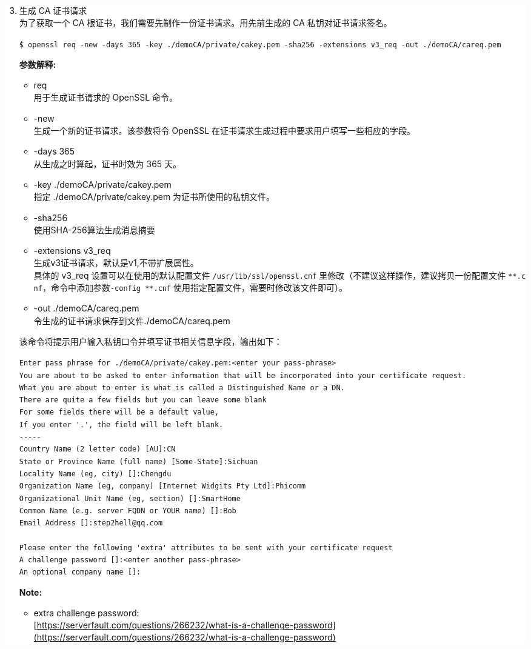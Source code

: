 3.  生成 CA 证书请求  
    为了获取一个 CA 根证书，我们需要先制作一份证书请求。用先前生成的 CA 私钥对证书请求签名。
    ```
    $ openssl req -new -days 365 -key ./demoCA/private/cakey.pem -sha256 -extensions v3_req -out ./demoCA/careq.pem
    ```
    **参数解释:**
    * req  
      用于生成证书请求的 OpenSSL 命令。

    * -new  
      生成一个新的证书请求。该参数将令 OpenSSL 在证书请求生成过程中要求用户填写一些相应的字段。

    * -days 365  
      从生成之时算起，证书时效为 365 天。

    * -key ./demoCA/private/cakey.pem  
      指定 ./demoCA/private/cakey.pem 为证书所使用的私钥文件。

    * -sha256  
      使用SHA-256算法生成消息摘要

    * -extensions v3_req  
      生成v3证书请求，默认是v1,不带扩展属性。  
      具体的 v3_req 设置可以在使用的默认配置文件 `/usr/lib/ssl/openssl.cnf` 里修改（不建议这样操作，建议拷贝一份配置文件 `**.cnf`，命令中添加参数`-config **.cnf` 使用指定配置文件，需要时修改该文件即可）。

    * -out ./demoCA/careq.pem  
      令生成的证书请求保存到文件./demoCA/careq.pem

    该命令将提示用户输入私钥口令并填写证书相关信息字段，输出如下：
    ```
    Enter pass phrase for ./demoCA/private/cakey.pem:<enter your pass-phrase>
    You are about to be asked to enter information that will be incorporated into your certificate request.
    What you are about to enter is what is called a Distinguished Name or a DN.
    There are quite a few fields but you can leave some blank
    For some fields there will be a default value,
    If you enter '.', the field will be left blank.
    -----
    Country Name (2 letter code) [AU]:CN
    State or Province Name (full name) [Some-State]:Sichuan
    Locality Name (eg, city) []:Chengdu
    Organization Name (eg, company) [Internet Widgits Pty Ltd]:Phicomm
    Organizational Unit Name (eg, section) []:SmartHome
    Common Name (e.g. server FQDN or YOUR name) []:Bob
    Email Address []:step2hell@qq.com

    Please enter the following 'extra' attributes to be sent with your certificate request
    A challenge password []:<enter another pass-phrase>
    An optional company name []:
    ```
    **Note:**
    * extra challenge password:  
     [https://serverfault.com/questions/266232/what-is-a-challenge-password](https://serverfault.com/questions/266232/what-is-a-challenge-password)  
